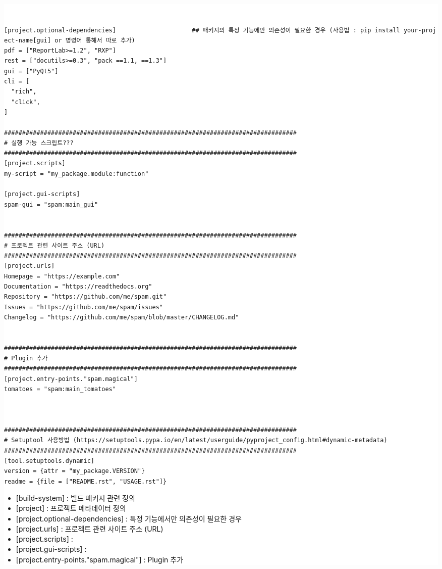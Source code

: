 ```toal


[project.optional-dependencies]                     ## 패키지의 특정 기능에만 의존성이 필요한 경우 (사용법 : pip install your-project-name[gui] or 명령어 통해서 따로 추가)
pdf = ["ReportLab>=1.2", "RXP"]
rest = ["docutils>=0.3", "pack ==1.1, ==1.3"]
gui = ["PyQt5"]
cli = [
  "rich",
  "click",
]

#################################################################################
# 실행 가능 스크립트???
#################################################################################
[project.scripts]
my-script = "my_package.module:function"

[project.gui-scripts]
spam-gui = "spam:main_gui"


#################################################################################
# 프로젝트 관련 사이트 주소 (URL)
#################################################################################
[project.urls]
Homepage = "https://example.com"
Documentation = "https://readthedocs.org"
Repository = "https://github.com/me/spam.git"
Issues = "https://github.com/me/spam/issues"
Changelog = "https://github.com/me/spam/blob/master/CHANGELOG.md"


#################################################################################
# Plugin 추가
#################################################################################
[project.entry-points."spam.magical"]
tomatoes = "spam:main_tomatoes"



#################################################################################
# Setuptool 사용방법 (https://setuptools.pypa.io/en/latest/userguide/pyproject_config.html#dynamic-metadata)
#################################################################################
[tool.setuptools.dynamic]
version = {attr = "my_package.VERSION"}
readme = {file = ["README.rst", "USAGE.rst"]}

```
* [build-system] : 빌드 패키지 관련 정의
* [project] : 프로젝트 메타데이터 정의
* [project.optional-dependencies] : 특정 기능에서만 의존성이 필요한 경우
* [project.urls] : 프로젝트 관련 사이트 주소 (URL)
* [project.scripts] : 
* [project.gui-scripts] : 
* [project.entry-points."spam.magical"] : Plugin 추가
